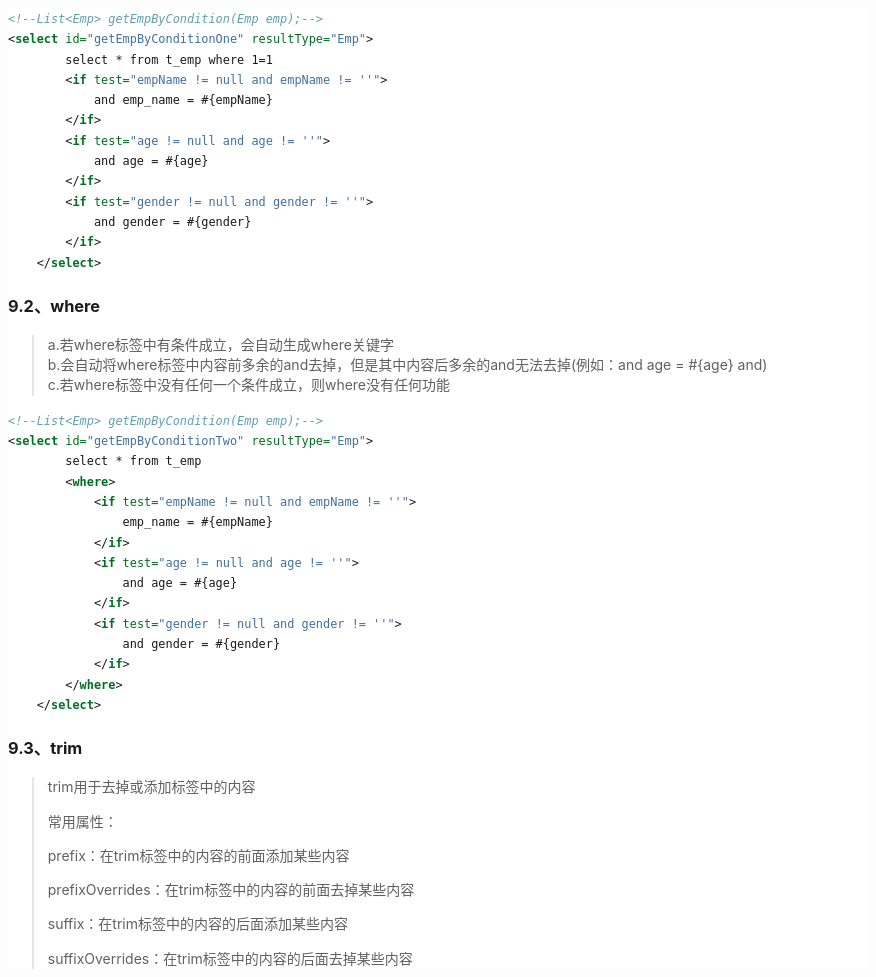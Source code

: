 ```xml
<!--List<Emp> getEmpByCondition(Emp emp);--> 
<select id="getEmpByConditionOne" resultType="Emp">
        select * from t_emp where 1=1
        <if test="empName != null and empName != ''">
            and emp_name = #{empName}
        </if>
        <if test="age != null and age != ''">
            and age = #{age}
        </if>
        <if test="gender != null and gender != ''">
            and gender = #{gender}
        </if>
    </select>
```

### 9.2、where

> a.若where标签中有条件成立，会自动生成where关键字  
> b.会自动将where标签中内容前多余的and去掉，但是其中内容后多余的and无法去掉(例如：and age = #{age} and)  
> c.若where标签中没有任何一个条件成立，则where没有任何功能
>

```xml
<!--List<Emp> getEmpByCondition(Emp emp);--> 
<select id="getEmpByConditionTwo" resultType="Emp">
        select * from t_emp
        <where>
            <if test="empName != null and empName != ''">
                emp_name = #{empName}
            </if>
            <if test="age != null and age != ''">
                and age = #{age}
            </if>
            <if test="gender != null and gender != ''">
                and gender = #{gender}
            </if>
        </where>
    </select>
```

### 9.3、trim

> trim用于去掉或添加标签中的内容
>
> 常用属性：
>
> prefix：在trim标签中的内容的前面添加某些内容
>
> prefixOverrides：在trim标签中的内容的前面去掉某些内容
>
> suffix：在trim标签中的内容的后面添加某些内容
>
> suffixOverrides：在trim标签中的内容的后面去掉某些内容
>
